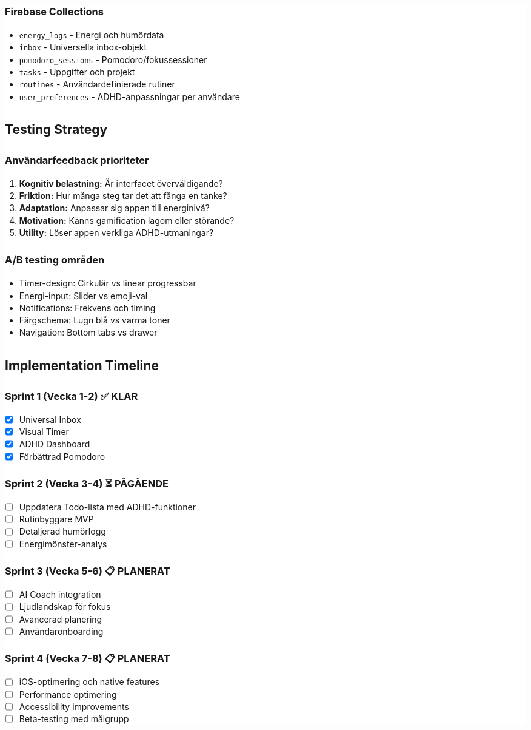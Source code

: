 ### Firebase Collections
- `energy_logs` - Energi och humördata
- `inbox` - Universella inbox-objekt
- `pomodoro_sessions` - Pomodoro/fokussessioner
- `tasks` - Uppgifter och projekt
- `routines` - Användardefinierade rutiner
- `user_preferences` - ADHD-anpassningar per användare

## Testing Strategy

### Användarfeedback prioriteter
1. **Kognitiv belastning:** Är interfacet överväldigande?
2. **Friktion:** Hur många steg tar det att fånga en tanke?
3. **Adaptation:** Anpassar sig appen till energinivå?
4. **Motivation:** Känns gamification lagom eller störande?
5. **Utility:** Löser appen verkliga ADHD-utmaningar?

### A/B testing områden
- Timer-design: Cirkulär vs linear progressbar
- Energi-input: Slider vs emoji-val
- Notifications: Frekvens och timing
- Färgschema: Lugn blå vs varma toner
- Navigation: Bottom tabs vs drawer

## Implementation Timeline

### Sprint 1 (Vecka 1-2) ✅ KLAR
- [x] Universal Inbox
- [x] Visual Timer  
- [x] ADHD Dashboard
- [x] Förbättrad Pomodoro

### Sprint 2 (Vecka 3-4) ⏳ PÅGÅENDE
- [ ] Uppdatera Todo-lista med ADHD-funktioner
- [ ] Rutinbyggare MVP
- [ ] Detaljerad humörlogg
- [ ] Energimönster-analys

### Sprint 3 (Vecka 5-6) 📋 PLANERAT
- [ ] AI Coach integration
- [ ] Ljudlandskap för fokus
- [ ] Avancerad planering
- [ ] Användaronboarding

### Sprint 4 (Vecka 7-8) 📋 PLANERAT
- [ ] iOS-optimering och native features
- [ ] Performance optimering
- [ ] Accessibility improvements  
- [ ] Beta-testing med målgrupp
